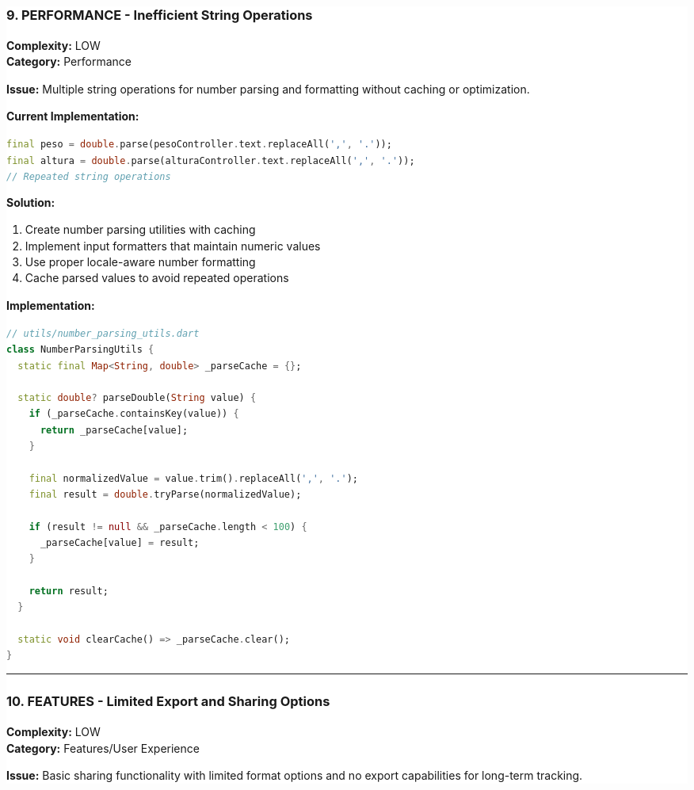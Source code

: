 
### **9. PERFORMANCE - Inefficient String Operations**
**Complexity:** LOW  
**Category:** Performance

**Issue:**
Multiple string operations for number parsing and formatting without caching or optimization.

**Current Implementation:**
```dart
final peso = double.parse(pesoController.text.replaceAll(',', '.'));
final altura = double.parse(alturaController.text.replaceAll(',', '.'));
// Repeated string operations
```

**Solution:**
1. Create number parsing utilities with caching
2. Implement input formatters that maintain numeric values
3. Use proper locale-aware number formatting
4. Cache parsed values to avoid repeated operations

**Implementation:**
```dart
// utils/number_parsing_utils.dart
class NumberParsingUtils {
  static final Map<String, double> _parseCache = {};
  
  static double? parseDouble(String value) {
    if (_parseCache.containsKey(value)) {
      return _parseCache[value];
    }
    
    final normalizedValue = value.trim().replaceAll(',', '.');
    final result = double.tryParse(normalizedValue);
    
    if (result != null && _parseCache.length < 100) {
      _parseCache[value] = result;
    }
    
    return result;
  }
  
  static void clearCache() => _parseCache.clear();
}
```

---

### **10. FEATURES - Limited Export and Sharing Options**
**Complexity:** LOW  
**Category:** Features/User Experience

**Issue:**
Basic sharing functionality with limited format options and no export capabilities for long-term tracking.
